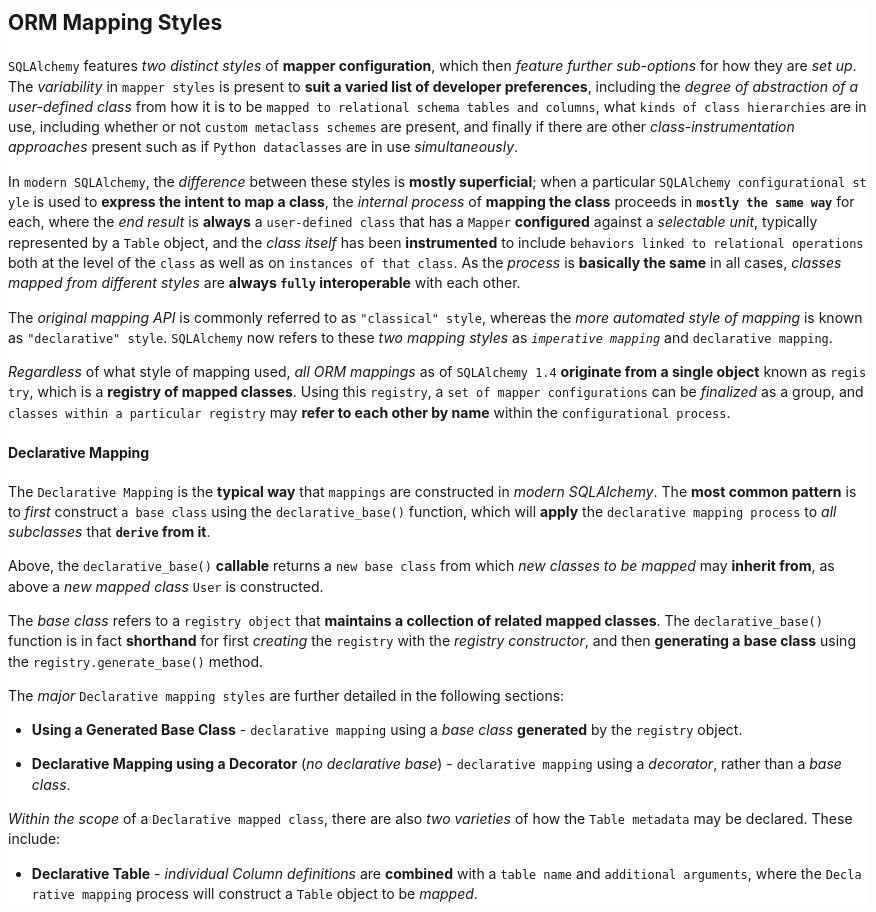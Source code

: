 ## ORM Mapping Styles

`SQLAlchemy` features _two distinct styles_ of __mapper configuration__, which then _feature further sub-options_ for how they are _set up_. The _variability_ in `mapper styles` is present to __suit a varied list of developer preferences__, including the _degree of abstraction of a user-defined class_ from how it is to be `mapped to relational schema tables and columns`, what `kinds of class hierarchies` are in use, including whether or not `custom metaclass schemes` are present, and finally if there are other _class-instrumentation approaches_ present such as if `Python dataclasses` are in use _simultaneously_.

In `modern SQLAlchemy`, the _difference_ between these styles is __mostly superficial__; when a particular `SQLAlchemy configurational style` is used to __express the intent to map a class__, the _internal process_ of __mapping the class__ proceeds in __`mostly the same way`__ for each, where the _end result_ is __always__ a `user-defined class` that has a `Mapper` __configured__ against a _selectable unit_, typically represented by a `Table` object, and the _class itself_ has been __instrumented__ to include `behaviors linked to relational operations` both at the level of the `class` as well as on `instances of that class`. As the _process_ is __basically the same__ in all cases, _classes mapped from different styles_ are __always `fully` interoperable__ with each other.

The _original mapping API_ is commonly referred to as `"classical" style`, whereas the _more automated style of mapping_ is known as `"declarative" style`. `SQLAlchemy` now refers to these _two mapping styles_ as _`imperative mapping`_ and `declarative mapping`.

_Regardless_ of what style of mapping used, _all ORM mappings_ as of `SQLAlchemy 1.4` __originate from a single object__ known as `registry`, which is a __registry of mapped classes__. Using this `registry`, a `set of mapper configurations` can be _finalized_ as a group, and `classes within a particular registry` may __refer to each other by name__ within the `configurational process`.


#### Declarative Mapping

The `Declarative Mapping` is the __typical way__ that `mappings` are constructed in _modern SQLAlchemy_. The __most common pattern__ is to _first_ construct `a base class` using the `declarative_base()` function, which will __apply__ the `declarative mapping process` to _all subclasses_ that __`derive` from it__.

Above, the `declarative_base()` __callable__ returns a `new base class` from which _new classes to be mapped_ may __inherit from__, as above a _new mapped class_ `User` is constructed.

The _base class_ refers to a `registry object` that __maintains a collection of related mapped classes__. The `declarative_base()` function is in fact __shorthand__ for first _creating_ the `registry` with the _registry constructor_, and then __generating a base class__ using the `registry.generate_base()` method.

The _major_ `Declarative mapping styles` are further detailed in the following sections:

* __Using a Generated Base Class__ - `declarative mapping` using a _base class_ __generated__ by the `registry` object.

* __Declarative Mapping using a Decorator__ (_no declarative base_) - `declarative mapping` using a _decorator_, rather than a _base class_.

_Within the scope_ of a `Declarative mapped class`, there are also _two varieties_ of how the `Table metadata` may be declared. These include:

* __Declarative Table__ - _individual Column definitions_ are __combined__ with a `table name` and `additional arguments`, where the `Declarative mapping` process will construct a `Table` object to be _mapped_.

